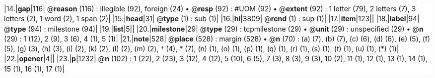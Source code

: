 |14.|__gap__|116| @__reason__ (116) : illegible (92), foreign (24)  •  @__resp__ (92) : #UOM (92)  •  @__extent__ (92) : 1 letter (79), 2 letters (7), 3 letters (2), 1 word (2), 1 span (2)|
|15.|__head__|31| @__type__ (1) : sub (1)|
|16.|__hi__|3809| @__rend__ (1) : sup (1)|
|17.|__item__|123||
|18.|__label__|94| @__type__ (94) : milestone (94)|
|19.|__list__|5||
|20.|__milestone__|29| @__type__ (29) : tcpmilestone (29)  •  @__unit__ (29) : unspecified (29)  •  @__n__ (29) : 1 (12), 2 (9), 3 (6), 4 (1), 5 (1)|
|21.|__note__|528| @__place__ (528) : margin (528)  •  @__n__ (70) : (a) (7), (b) (7), (c) (6), (d) (6), (e) (5), (f) (5), (g) (3), (h) (3), (i) (2), (k) (2), (l) (2), (m) (2), † (4), * (7), (n) (1), (o) (1), (p) (1), (q) (1), (r) (1), (s) (1), (t) (1), (u) (1), (*) (1)|
|22.|__opener__|4||
|23.|__p__|1232| @__n__ (102) : 1 (22), 2 (23), 3 (12), 4 (12), 5 (10), 6 (5), 7 (3), 8 (3), 9 (3), 10 (2), 11 (1), 12 (1), 13 (1), 14 (1), 15 (1), 16 (1), 17 (1)|